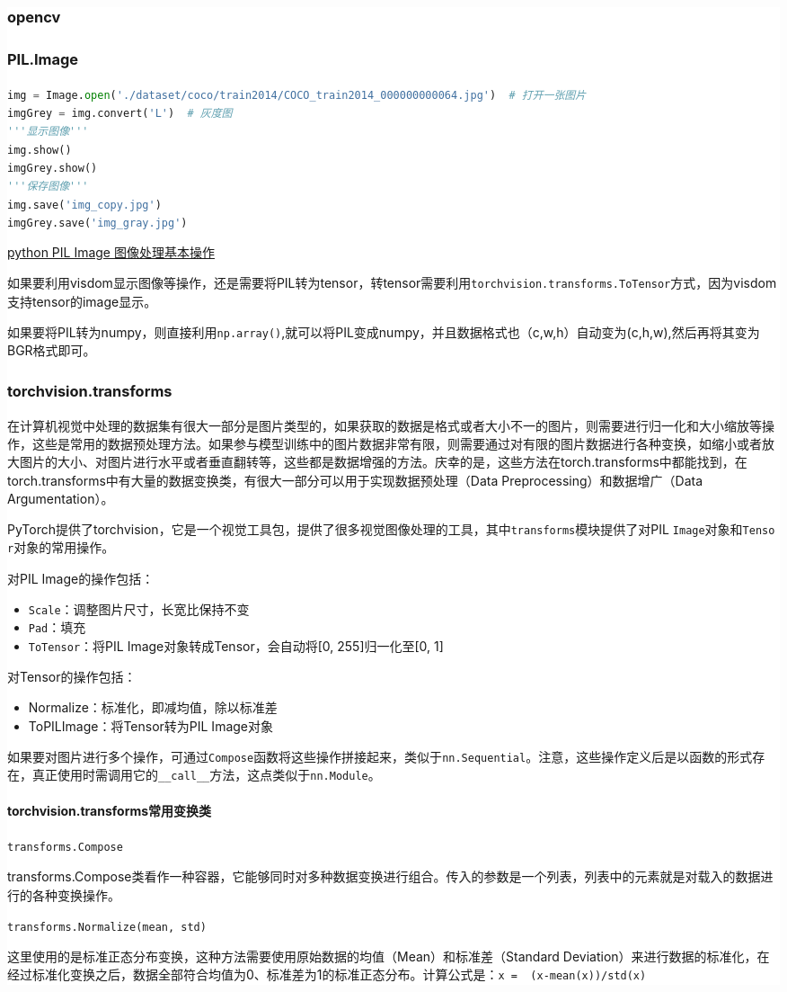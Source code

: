### opencv



### PIL.Image

```python
img = Image.open('./dataset/coco/train2014/COCO_train2014_000000000064.jpg')  # 打开一张图片
imgGrey = img.convert('L')  # 灰度图
'''显示图像'''
img.show()
imgGrey.show()
'''保存图像'''
img.save('img_copy.jpg')
imgGrey.save('img_gray.jpg')
```

[ python PIL Image 图像处理基本操作](https://blog.csdn.net/dcrmg/article/details/102963336)

如果要利用visdom显示图像等操作，还是需要将PIL转为tensor，转tensor需要利用`torchvision.transforms.ToTensor`方式，因为visdom支持tensor的image显示。

如果要将PIL转为numpy，则直接利用`np.array()`,就可以将PIL变成numpy，并且数据格式也（c,w,h）自动变为(c,h,w),然后再将其变为BGR格式即可。



### torchvision.transforms

在计算机视觉中处理的数据集有很大一部分是图片类型的，如果获取的数据是格式或者大小不一的图片，则需要进行归一化和大小缩放等操作，这些是常用的数据预处理方法。如果参与模型训练中的图片数据非常有限，则需要通过对有限的图片数据进行各种变换，如缩小或者放大图片的大小、对图片进行水平或者垂直翻转等，这些都是数据增强的方法。庆幸的是，这些方法在torch.transforms中都能找到，在torch.transforms中有大量的数据变换类，有很大一部分可以用于实现数据预处理（Data Preprocessing）和数据增广（Data Argumentation）。

PyTorch提供了torchvision，它是一个视觉工具包，提供了很多视觉图像处理的工具，其中`transforms`模块提供了对PIL `Image`对象和`Tensor`对象的常用操作。

对PIL Image的操作包括：

- `Scale`：调整图片尺寸，长宽比保持不变
- `Pad`：填充
- `ToTensor`：将PIL Image对象转成Tensor，会自动将[0, 255]归一化至[0, 1]

对Tensor的操作包括：

- Normalize：标准化，即减均值，除以标准差
- ToPILImage：将Tensor转为PIL Image对象

如果要对图片进行多个操作，可通过`Compose`函数将这些操作拼接起来，类似于`nn.Sequential`。注意，这些操作定义后是以函数的形式存在，真正使用时需调用它的`__call__`方法，这点类似于`nn.Module`。

#### torchvision.transforms常用变换类

`transforms.Compose`

transforms.Compose类看作一种容器，它能够同时对多种数据变换进行组合。传入的参数是一个列表，列表中的元素就是对载入的数据进行的各种变换操作。

`transforms.Normalize(mean, std)`

这里使用的是标准正态分布变换，这种方法需要使用原始数据的均值（Mean）和标准差（Standard Deviation）来进行数据的标准化，在经过标准化变换之后，数据全部符合均值为0、标准差为1的标准正态分布。计算公式是：`x =  (x-mean(x))/std(x)`
